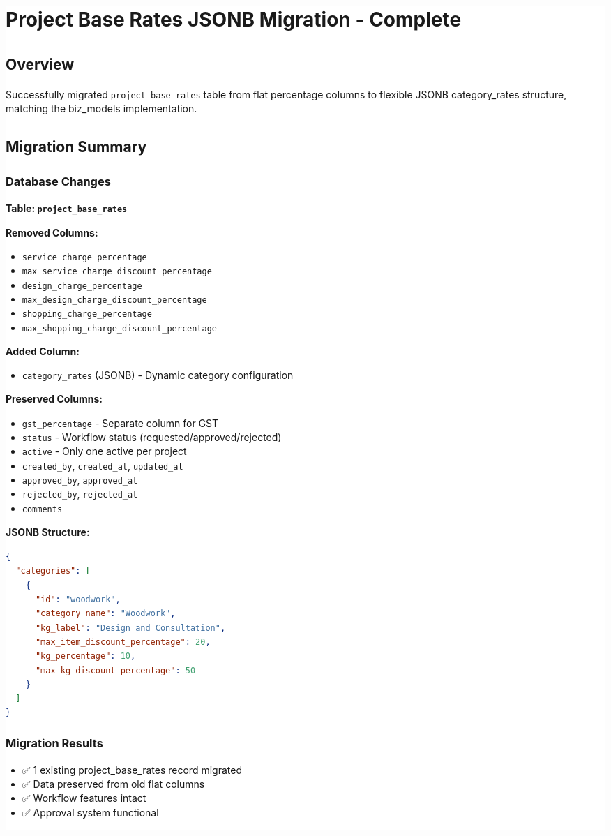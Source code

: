 # Project Base Rates JSONB Migration - Complete

## Overview
Successfully migrated `project_base_rates` table from flat percentage columns to flexible JSONB category_rates structure, matching the biz_models implementation.

## Migration Summary

### Database Changes

**Table: `project_base_rates`**

**Removed Columns:**
- `service_charge_percentage`
- `max_service_charge_discount_percentage`
- `design_charge_percentage`
- `max_design_charge_discount_percentage`
- `shopping_charge_percentage`
- `max_shopping_charge_discount_percentage`

**Added Column:**
- `category_rates` (JSONB) - Dynamic category configuration

**Preserved Columns:**
- `gst_percentage` - Separate column for GST
- `status` - Workflow status (requested/approved/rejected)
- `active` - Only one active per project
- `created_by`, `created_at`, `updated_at`
- `approved_by`, `approved_at`
- `rejected_by`, `rejected_at`
- `comments`

**JSONB Structure:**
```json
{
  "categories": [
    {
      "id": "woodwork",
      "category_name": "Woodwork",
      "kg_label": "Design and Consultation",
      "max_item_discount_percentage": 20,
      "kg_percentage": 10,
      "max_kg_discount_percentage": 50
    }
  ]
}
```

### Migration Results
- ✅ 1 existing project_base_rates record migrated
- ✅ Data preserved from old flat columns
- ✅ Workflow features intact
- ✅ Approval system functional

---